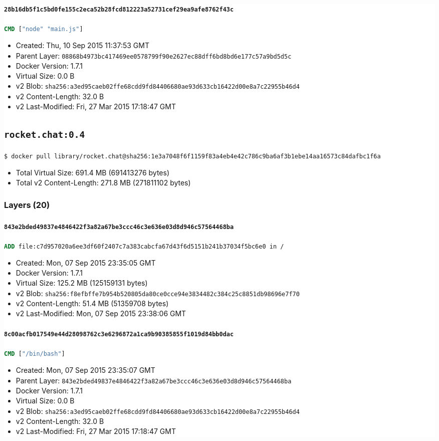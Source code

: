 #### `28b16db5f1c5bd0fe155c2eca52b28fcd812223a52731cef29ea9afe8762f43c`

```dockerfile
CMD ["node" "main.js"]
```

-	Created: Thu, 10 Sep 2015 11:37:53 GMT
-	Parent Layer: `08868b4973bc417469ee0578799f90e2627ec88dff6bd8bd6e177c57a9bd5d5c`
-	Docker Version: 1.7.1
-	Virtual Size: 0.0 B
-	v2 Blob: `sha256:a3ed95caeb02ffe68cdd9fd84406680ae93d633cb16422d00e8a7c22955b46d4`
-	v2 Content-Length: 32.0 B
-	v2 Last-Modified: Fri, 27 Mar 2015 17:18:47 GMT

## `rocket.chat:0.4`

```console
$ docker pull library/rocket.chat@sha256:1e3a7048f6f1159f83a4eb4e42c786c9ba6af3b1ebe14aa16573c84dafbc1f6a
```

-	Total Virtual Size: 691.4 MB (691413276 bytes)
-	Total v2 Content-Length: 271.8 MB (271811102 bytes)

### Layers (20)

#### `843e2bded49837e4846422f3a82a67be3ccc46c3e636e03d8d946c57564468ba`

```dockerfile
ADD file:c7d957020a6ee3df60f2407c7a383cabcfa67d43f6d5151b241b37034f5bc6e0 in /
```

-	Created: Mon, 07 Sep 2015 23:35:05 GMT
-	Docker Version: 1.7.1
-	Virtual Size: 125.2 MB (125159131 bytes)
-	v2 Blob: `sha256:f8efbffe7b954b520805da80ce0cce94e3834482c384c25c8851db98696e7f70`
-	v2 Content-Length: 51.4 MB (51359708 bytes)
-	v2 Last-Modified: Mon, 07 Sep 2015 23:38:06 GMT

#### `8c00acfb017549e44d28098762c3e6296872a1ca9b90385855f1019d84bb0dac`

```dockerfile
CMD ["/bin/bash"]
```

-	Created: Mon, 07 Sep 2015 23:35:07 GMT
-	Parent Layer: `843e2bded49837e4846422f3a82a67be3ccc46c3e636e03d8d946c57564468ba`
-	Docker Version: 1.7.1
-	Virtual Size: 0.0 B
-	v2 Blob: `sha256:a3ed95caeb02ffe68cdd9fd84406680ae93d633cb16422d00e8a7c22955b46d4`
-	v2 Content-Length: 32.0 B
-	v2 Last-Modified: Fri, 27 Mar 2015 17:18:47 GMT
